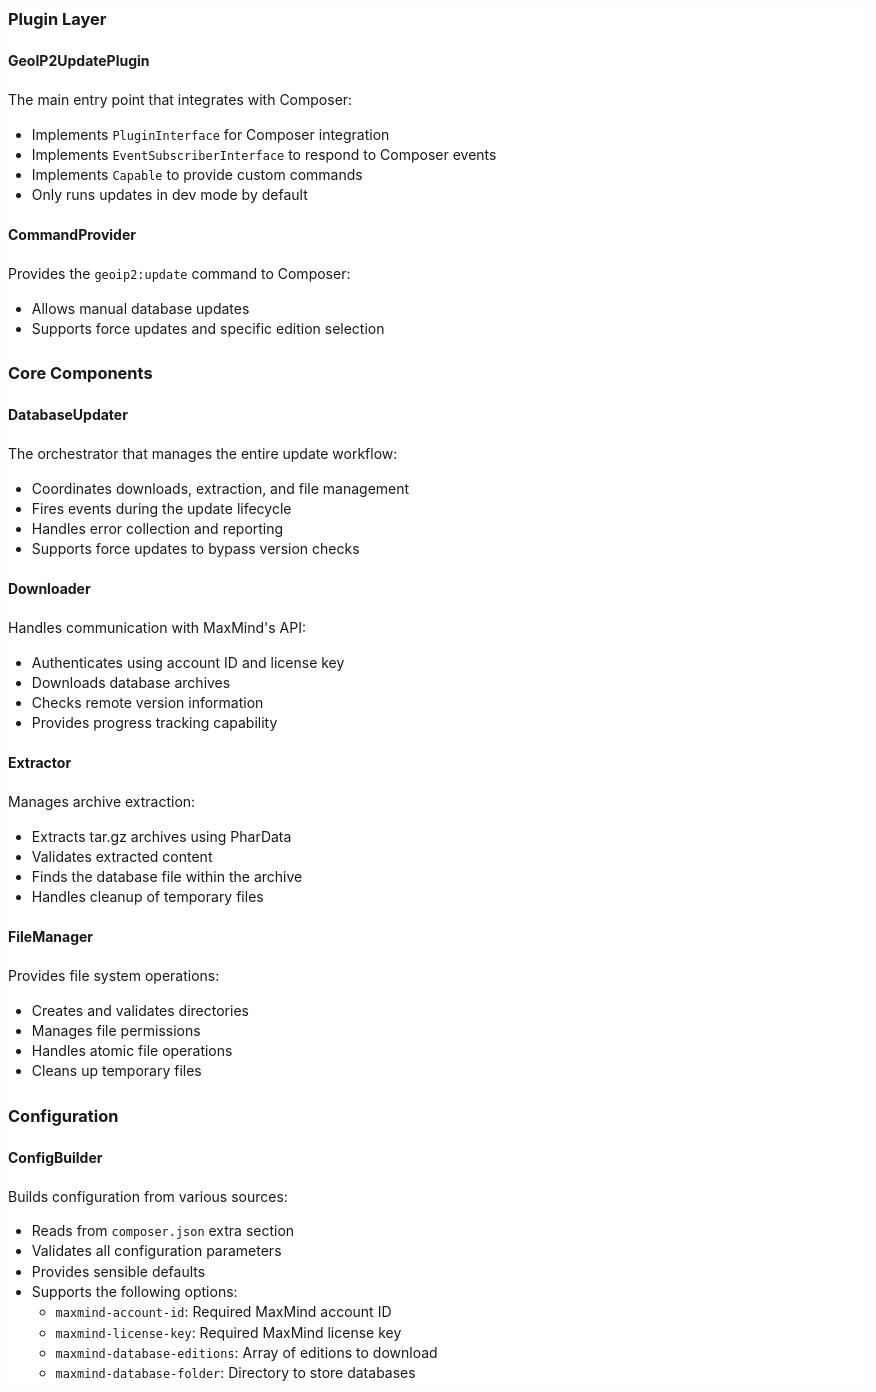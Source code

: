 ### Plugin Layer

#### GeoIP2UpdatePlugin
The main entry point that integrates with Composer:
- Implements `PluginInterface` for Composer integration
- Implements `EventSubscriberInterface` to respond to Composer events
- Implements `Capable` to provide custom commands
- Only runs updates in dev mode by default

#### CommandProvider
Provides the `geoip2:update` command to Composer:
- Allows manual database updates
- Supports force updates and specific edition selection

### Core Components

#### DatabaseUpdater
The orchestrator that manages the entire update workflow:
- Coordinates downloads, extraction, and file management
- Fires events during the update lifecycle
- Handles error collection and reporting
- Supports force updates to bypass version checks

#### Downloader
Handles communication with MaxMind's API:
- Authenticates using account ID and license key
- Downloads database archives
- Checks remote version information
- Provides progress tracking capability

#### Extractor
Manages archive extraction:
- Extracts tar.gz archives using PharData
- Validates extracted content
- Finds the database file within the archive
- Handles cleanup of temporary files

#### FileManager
Provides file system operations:
- Creates and validates directories
- Manages file permissions
- Handles atomic file operations
- Cleans up temporary files

### Configuration

#### ConfigBuilder
Builds configuration from various sources:
- Reads from `composer.json` extra section
- Validates all configuration parameters
- Provides sensible defaults
- Supports the following options:
  - `maxmind-account-id`: Required MaxMind account ID
  - `maxmind-license-key`: Required MaxMind license key
  - `maxmind-database-editions`: Array of editions to download
  - `maxmind-database-folder`: Directory to store databases
